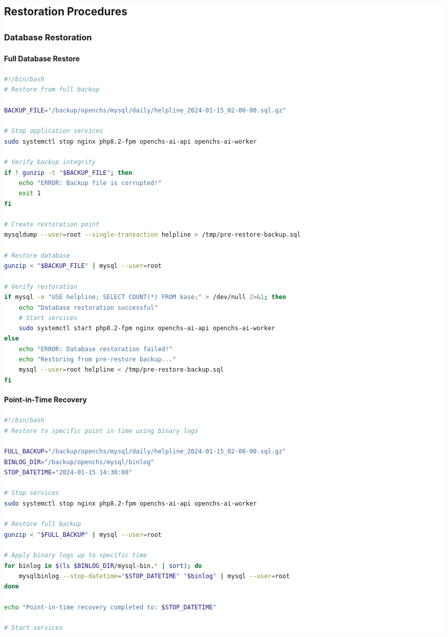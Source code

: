 
## Restoration Procedures

### Database Restoration

#### Full Database Restore

```bash
#!/bin/bash
# Restore from full backup

BACKUP_FILE="/backup/openchs/mysql/daily/helpline_2024-01-15_02-00-00.sql.gz"

# Stop application services
sudo systemctl stop nginx php8.2-fpm openchs-ai-api openchs-ai-worker

# Verify backup integrity
if ! gunzip -t "$BACKUP_FILE"; then
    echo "ERROR: Backup file is corrupted!"
    exit 1
fi

# Create restoration point
mysqldump --user=root --single-transaction helpline > /tmp/pre-restore-backup.sql

# Restore database
gunzip < "$BACKUP_FILE" | mysql --user=root

# Verify restoration
if mysql -e "USE helpline; SELECT COUNT(*) FROM kase;" > /dev/null 2>&1; then
    echo "Database restoration successful"
    # Start services
    sudo systemctl start php8.2-fpm nginx openchs-ai-api openchs-ai-worker
else
    echo "ERROR: Database restoration failed!"
    echo "Restoring from pre-restore backup..."
    mysql --user=root helpline < /tmp/pre-restore-backup.sql
fi
```

#### Point-in-Time Recovery

```bash
#!/bin/bash
# Restore to specific point in time using binary logs

FULL_BACKUP="/backup/openchs/mysql/daily/helpline_2024-01-15_02-00-00.sql.gz"
BINLOG_DIR="/backup/openchs/mysql/binlog"
STOP_DATETIME="2024-01-15 14:30:00"

# Stop services
sudo systemctl stop nginx php8.2-fpm openchs-ai-api openchs-ai-worker

# Restore full backup
gunzip < "$FULL_BACKUP" | mysql --user=root

# Apply binary logs up to specific time
for binlog in $(ls $BINLOG_DIR/mysql-bin.* | sort); do
    mysqlbinlog --stop-datetime="$STOP_DATETIME" "$binlog" | mysql --user=root
done

echo "Point-in-time recovery completed to: $STOP_DATETIME"

# Start services
```